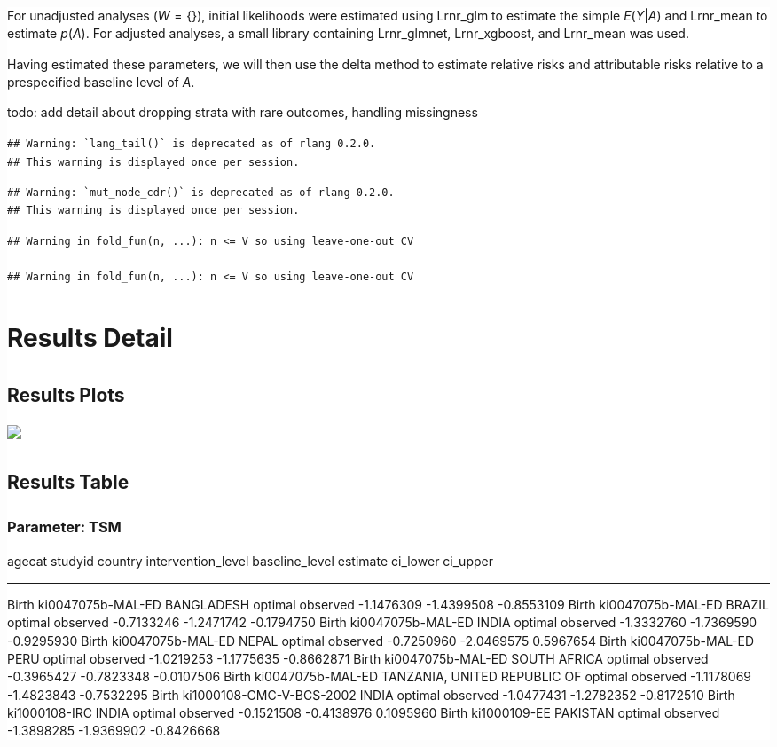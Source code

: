 For unadjusted analyses ($W=\{\}$), initial likelihoods were estimated using Lrnr_glm to estimate the simple $E(Y|A)$ and Lrnr_mean to estimate $p(A)$. For adjusted analyses, a small library containing Lrnr_glmnet, Lrnr_xgboost, and Lrnr_mean was used.

Having estimated these parameters, we will then use the delta method to estimate relative risks and attributable risks relative to a prespecified baseline level of $A$.

todo: add detail about dropping strata with rare outcomes, handling missingness



```
## Warning: `lang_tail()` is deprecated as of rlang 0.2.0.
## This warning is displayed once per session.
```

```
## Warning: `mut_node_cdr()` is deprecated as of rlang 0.2.0.
## This warning is displayed once per session.
```

```
## Warning in fold_fun(n, ...): n <= V so using leave-one-out CV

## Warning in fold_fun(n, ...): n <= V so using leave-one-out CV
```




# Results Detail

## Results Plots
![](/tmp/b1bf2476-851b-4885-bab6-5755491393e9/c05c4035-b218-417b-966d-ee4553f98df6/REPORT_files/figure-html/plot_tsm-1.png)




## Results Table

### Parameter: TSM


agecat      studyid                    country                        intervention_level   baseline_level      estimate     ci_lower     ci_upper
----------  -------------------------  -----------------------------  -------------------  ---------------  -----------  -----------  -----------
Birth       ki0047075b-MAL-ED          BANGLADESH                     optimal              observed          -1.1476309   -1.4399508   -0.8553109
Birth       ki0047075b-MAL-ED          BRAZIL                         optimal              observed          -0.7133246   -1.2471742   -0.1794750
Birth       ki0047075b-MAL-ED          INDIA                          optimal              observed          -1.3332760   -1.7369590   -0.9295930
Birth       ki0047075b-MAL-ED          NEPAL                          optimal              observed          -0.7250960   -2.0469575    0.5967654
Birth       ki0047075b-MAL-ED          PERU                           optimal              observed          -1.0219253   -1.1775635   -0.8662871
Birth       ki0047075b-MAL-ED          SOUTH AFRICA                   optimal              observed          -0.3965427   -0.7823348   -0.0107506
Birth       ki0047075b-MAL-ED          TANZANIA, UNITED REPUBLIC OF   optimal              observed          -1.1178069   -1.4823843   -0.7532295
Birth       ki1000108-CMC-V-BCS-2002   INDIA                          optimal              observed          -1.0477431   -1.2782352   -0.8172510
Birth       ki1000108-IRC              INDIA                          optimal              observed          -0.1521508   -0.4138976    0.1095960
Birth       ki1000109-EE               PAKISTAN                       optimal              observed          -1.3898285   -1.9369902   -0.8426668